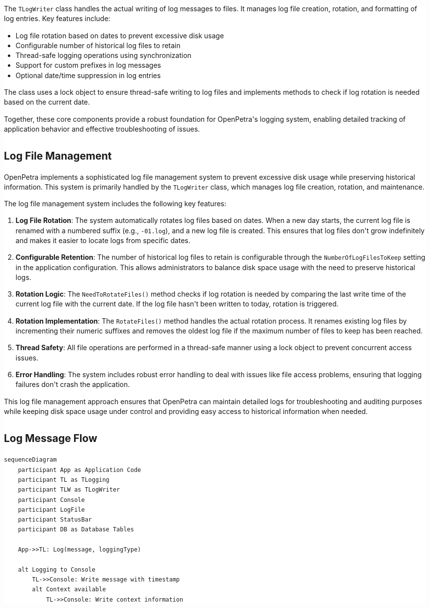 The `TLogWriter` class handles the actual writing of log messages to files. It manages log file creation, rotation, and formatting of log entries. Key features include:

- Log file rotation based on dates to prevent excessive disk usage
- Configurable number of historical log files to retain
- Thread-safe logging operations using synchronization
- Support for custom prefixes in log messages
- Optional date/time suppression in log entries

The class uses a lock object to ensure thread-safe writing to log files and implements methods to check if log rotation is needed based on the current date.

Together, these core components provide a robust foundation for OpenPetra's logging system, enabling detailed tracking of application behavior and effective troubleshooting of issues.

## Log File Management

OpenPetra implements a sophisticated log file management system to prevent excessive disk usage while preserving historical information. This system is primarily handled by the `TLogWriter` class, which manages log file creation, rotation, and maintenance.

The log file management system includes the following key features:

1. **Log File Rotation**: The system automatically rotates log files based on dates. When a new day starts, the current log file is renamed with a numbered suffix (e.g., `-01.log`), and a new log file is created. This ensures that log files don't grow indefinitely and makes it easier to locate logs from specific dates.

2. **Configurable Retention**: The number of historical log files to retain is configurable through the `NumberOfLogFilesToKeep` setting in the application configuration. This allows administrators to balance disk space usage with the need to preserve historical logs.

3. **Rotation Logic**: The `NeedToRotateFiles()` method checks if log rotation is needed by comparing the last write time of the current log file with the current date. If the log file hasn't been written to today, rotation is triggered.

4. **Rotation Implementation**: The `RotateFiles()` method handles the actual rotation process. It renames existing log files by incrementing their numeric suffixes and removes the oldest log file if the maximum number of files to keep has been reached.

5. **Thread Safety**: All file operations are performed in a thread-safe manner using a lock object to prevent concurrent access issues.

6. **Error Handling**: The system includes robust error handling to deal with issues like file access problems, ensuring that logging failures don't crash the application.

This log file management approach ensures that OpenPetra can maintain detailed logs for troubleshooting and auditing purposes while keeping disk space usage under control and providing easy access to historical information when needed.

## Log Message Flow

```mermaid
sequenceDiagram
    participant App as Application Code
    participant TL as TLogging
    participant TLW as TLogWriter
    participant Console
    participant LogFile
    participant StatusBar
    participant DB as Database Tables

    App->>TL: Log(message, loggingType)
    
    alt Logging to Console
        TL->>Console: Write message with timestamp
        alt Context available
            TL->>Console: Write context information
```